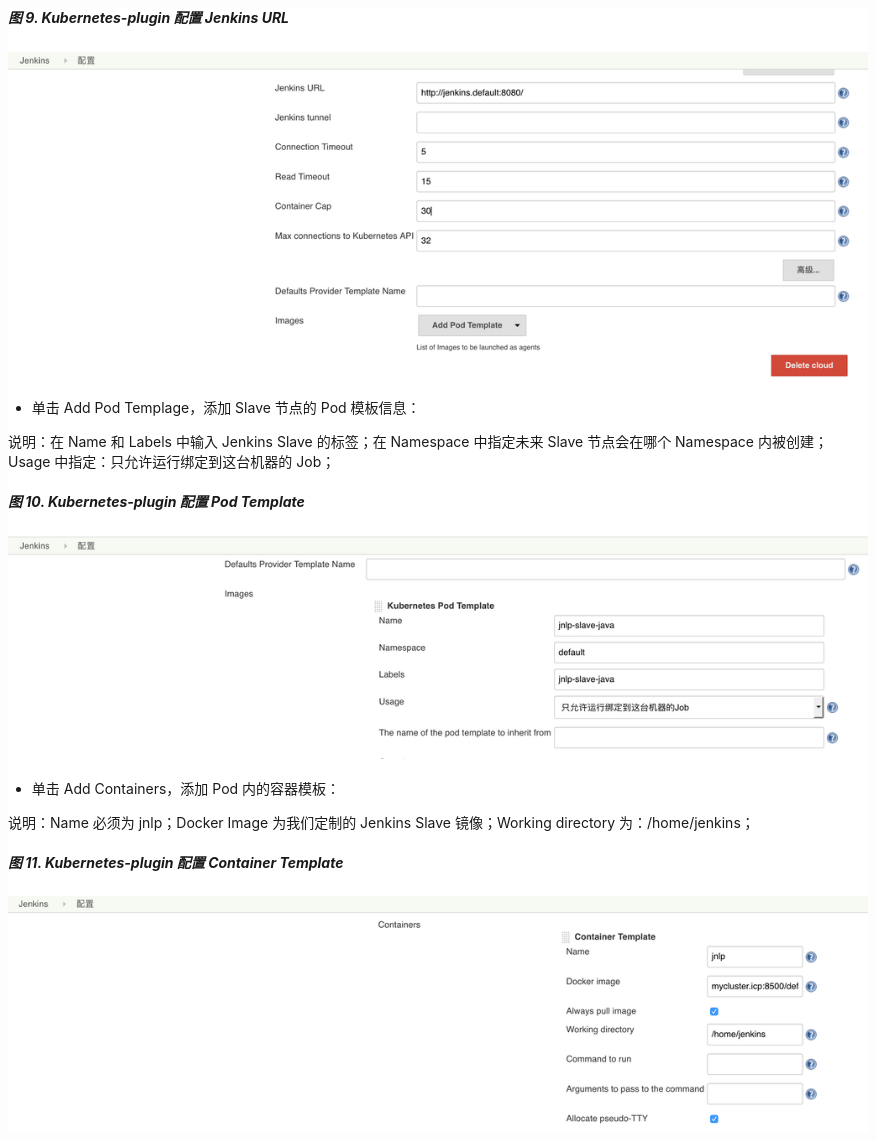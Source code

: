 ##### 图 9\. Kubernetes-plugin 配置 Jenkins URL

![Kubernetes-plugin 配置 Jenkins URL](../ibm_articles_img/d-based-ibm-cloud-private_images_image009.png)

- 单击 Add Pod Templage，添加 Slave 节点的 Pod 模板信息：

说明：在 Name 和 Labels 中输入 Jenkins Slave 的标签；在 Namespace 中指定未来 Slave 节点会在哪个 Namespace 内被创建；Usage 中指定：只允许运行绑定到这台机器的 Job；

##### 图 10\. Kubernetes-plugin 配置 Pod Template

![Kubernetes-plugin 配置 Pod Template](../ibm_articles_img/d-based-ibm-cloud-private_images_image010.png)

- 单击 Add Containers，添加 Pod 内的容器模板：

说明：Name 必须为 jnlp；Docker Image 为我们定制的 Jenkins Slave 镜像；Working directory 为：/home/jenkins；

##### 图 11\. Kubernetes-plugin 配置 Container Template

![Kubernetes-plugin配置Container Template](../ibm_articles_img/d-based-ibm-cloud-private_images_image011.png)

